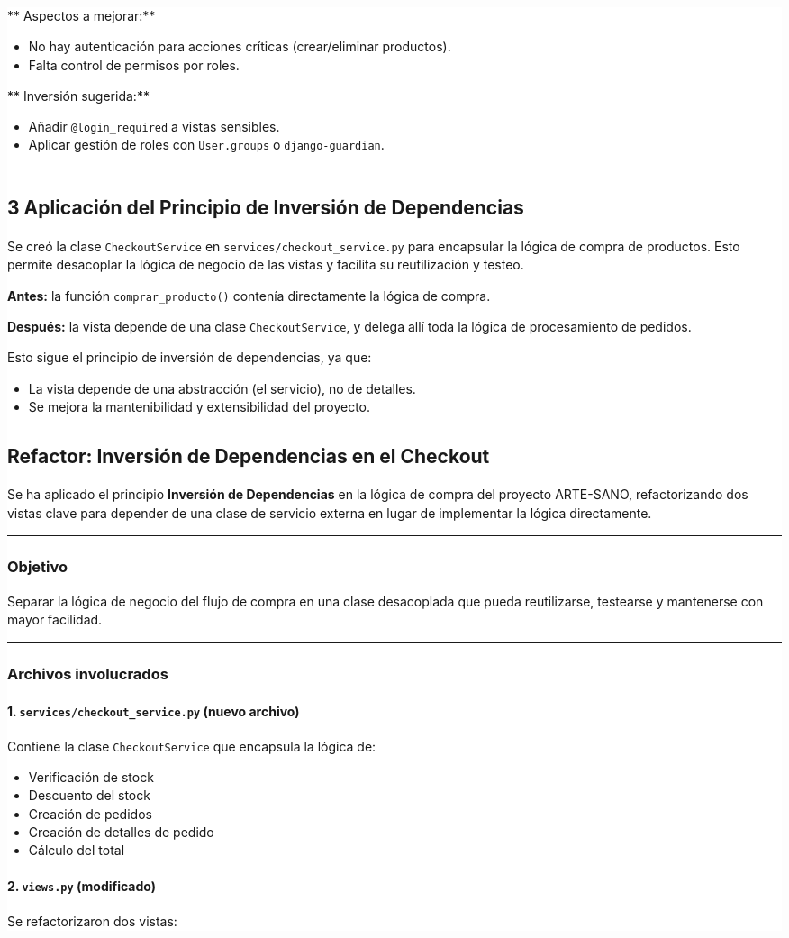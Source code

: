 ** Aspectos a mejorar:**
- No hay autenticación para acciones críticas (crear/eliminar productos).
- Falta control de permisos por roles.

** Inversión sugerida:**
- Añadir `@login_required` a vistas sensibles.
- Aplicar gestión de roles con `User.groups` o `django-guardian`.

---


## 3 Aplicación del Principio de Inversión de Dependencias

Se creó la clase `CheckoutService` en `services/checkout_service.py` para encapsular la lógica de compra de productos. 
Esto permite desacoplar la lógica de negocio de las vistas y facilita su reutilización y testeo.

**Antes:** la función `comprar_producto()` contenía directamente la lógica de compra.

**Después:** la vista depende de una clase `CheckoutService`, y delega allí toda la lógica de procesamiento de pedidos.

Esto sigue el principio de inversión de dependencias, ya que:
- La vista depende de una abstracción (el servicio), no de detalles.
- Se mejora la mantenibilidad y extensibilidad del proyecto.



##  Refactor: Inversión de Dependencias en el Checkout

Se ha aplicado el principio **Inversión de Dependencias** en la lógica de compra del proyecto ARTE-SANO, refactorizando dos vistas clave para depender de una clase de servicio externa en lugar de implementar la lógica directamente.

---

###  Objetivo
Separar la lógica de negocio del flujo de compra en una clase desacoplada que pueda reutilizarse, testearse y mantenerse con mayor facilidad.

---

###  Archivos involucrados

#### 1. `services/checkout_service.py` (nuevo archivo)
Contiene la clase `CheckoutService` que encapsula la lógica de:

- Verificación de stock
- Descuento del stock
- Creación de pedidos
- Creación de detalles de pedido
- Cálculo del total

#### 2. `views.py` (modificado)
Se refactorizaron dos vistas:
